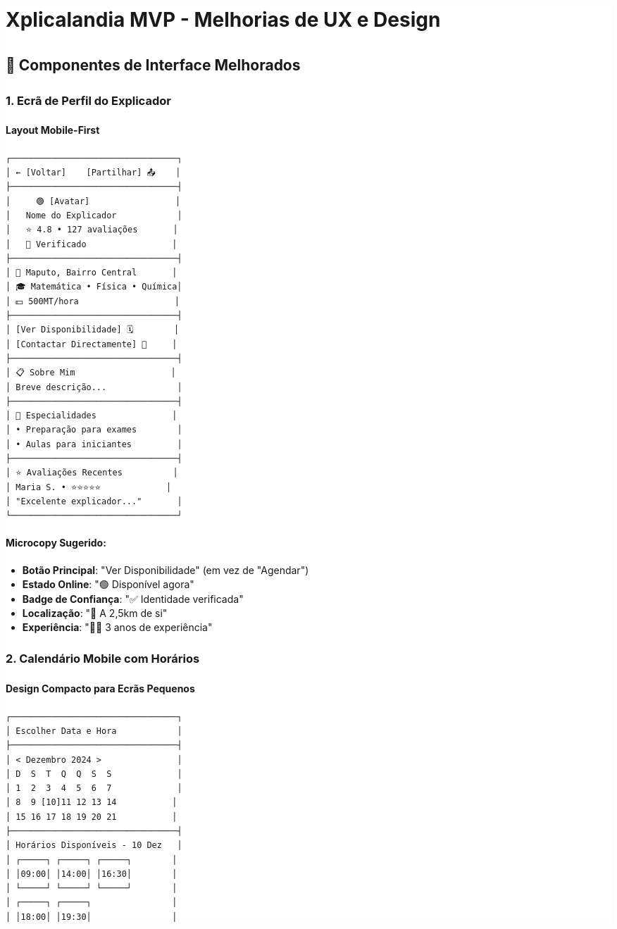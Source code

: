 # Xplicalandia MVP - Melhorias de UX e Design

## 📱 Componentes de Interface Melhorados

### 1. Ecrã de Perfil do Explicador

#### Layout Mobile-First
```
┌─────────────────────────────────┐
│ ← [Voltar]    [Partilhar] 📤    │
├─────────────────────────────────┤
│     🟢 [Avatar]                 │
│   Nome do Explicador            │
│   ⭐ 4.8 • 127 avaliações       │
│   🏅 Verificado                 │
├─────────────────────────────────┤
│ 📍 Maputo, Bairro Central       │
│ 🎓 Matemática • Física • Química│
│ 💵 500MT/hora                   │
├─────────────────────────────────┤
│ [Ver Disponibilidade] 🗓️        │
│ [Contactar Directamente] 💬     │
├─────────────────────────────────┤
│ 📋 Sobre Mim                   │
│ Breve descrição...              │
├─────────────────────────────────┤
│ 🎯 Especialidades               │
│ • Preparação para exames        │
│ • Aulas para iniciantes         │
├─────────────────────────────────┤
│ ⭐ Avaliações Recentes          │
│ Maria S. • ⭐⭐⭐⭐⭐             │
│ "Excelente explicador..."       │
└─────────────────────────────────┘
```

#### Microcopy Sugerido:
- **Botão Principal**: "Ver Disponibilidade" (em vez de "Agendar")
- **Estado Online**: "🟢 Disponível agora"
- **Badge de Confiança**: "✅ Identidade verificada"
- **Localização**: "📍 A 2,5km de si"
- **Experiência**: "👨‍🎓 3 anos de experiência"

### 2. Calendário Mobile com Horários

#### Design Compacto para Ecrãs Pequenos
```
┌─────────────────────────────────┐
│ Escolher Data e Hora            │
├─────────────────────────────────┤
│ < Dezembro 2024 >               │
│ D  S  T  Q  Q  S  S             │
│ 1  2  3  4  5  6  7             │
│ 8  9 [10]11 12 13 14           │
│ 15 16 17 18 19 20 21           │
├─────────────────────────────────┤
│ Horários Disponíveis - 10 Dez   │
│ ┌─────┐ ┌─────┐ ┌─────┐        │
│ │09:00│ │14:00│ │16:30│        │
│ └─────┘ └─────┘ └─────┘        │
│ ┌─────┐ ┌─────┐                │
│ │18:00│ │19:30│                │
```